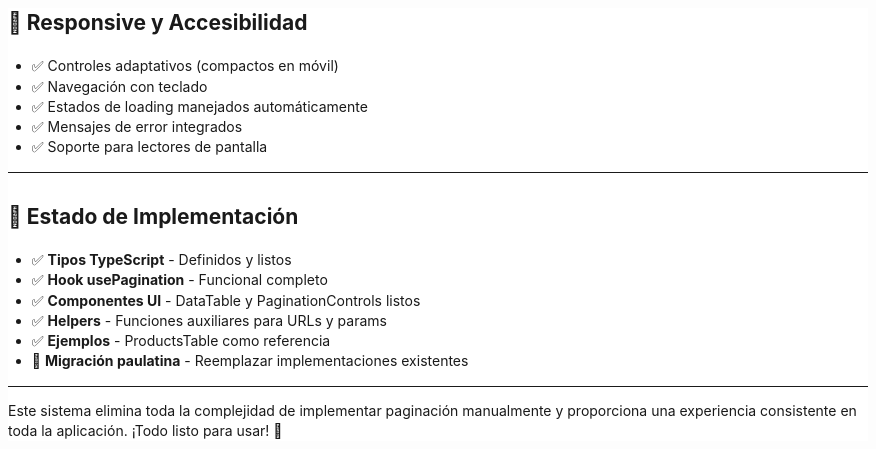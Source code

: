 
## 📱 Responsive y Accesibilidad

- ✅ Controles adaptativos (compactos en móvil)
- ✅ Navegación con teclado
- ✅ Estados de loading manejados automáticamente
- ✅ Mensajes de error integrados
- ✅ Soporte para lectores de pantalla

---

## 🚦 Estado de Implementación

- ✅ **Tipos TypeScript** - Definidos y listos
- ✅ **Hook usePagination** - Funcional completo  
- ✅ **Componentes UI** - DataTable y PaginationControls listos
- ✅ **Helpers** - Funciones auxiliares para URLs y params
- ✅ **Ejemplos** - ProductsTable como referencia
- 🔄 **Migración paulatina** - Reemplazar implementaciones existentes

---

Este sistema elimina toda la complejidad de implementar paginación manualmente y proporciona una experiencia consistente en toda la aplicación. ¡Todo listo para usar! 🎉
